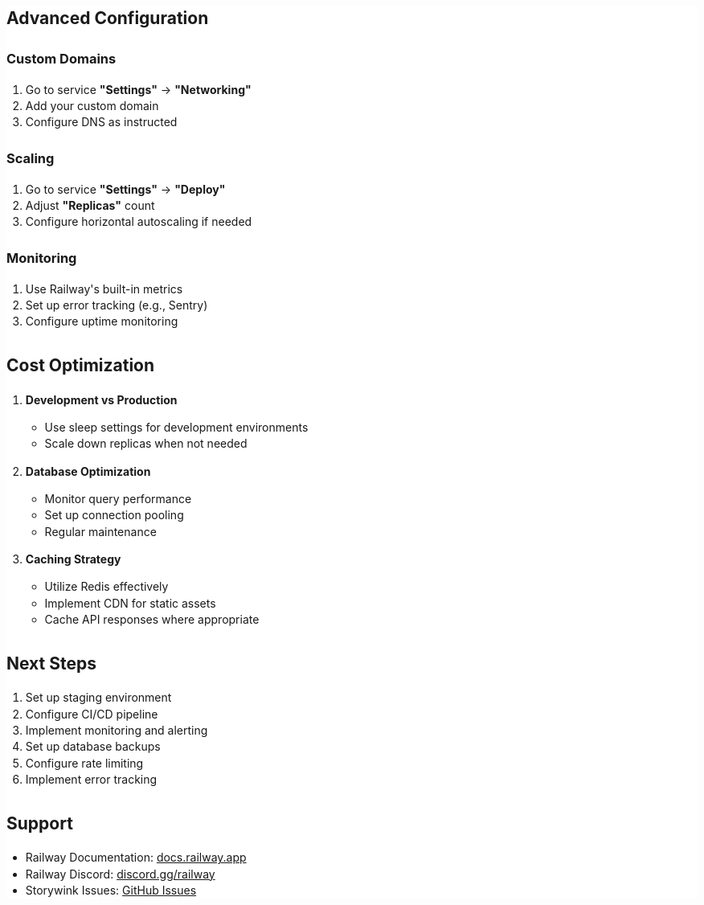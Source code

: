 ## Advanced Configuration

### Custom Domains
1. Go to service **"Settings"** → **"Networking"**
2. Add your custom domain
3. Configure DNS as instructed

### Scaling
1. Go to service **"Settings"** → **"Deploy"**
2. Adjust **"Replicas"** count
3. Configure horizontal autoscaling if needed

### Monitoring
1. Use Railway's built-in metrics
2. Set up error tracking (e.g., Sentry)
3. Configure uptime monitoring

## Cost Optimization

1. **Development vs Production**
   - Use sleep settings for development environments
   - Scale down replicas when not needed

2. **Database Optimization**
   - Monitor query performance
   - Set up connection pooling
   - Regular maintenance

3. **Caching Strategy**
   - Utilize Redis effectively
   - Implement CDN for static assets
   - Cache API responses where appropriate

## Next Steps

1. Set up staging environment
2. Configure CI/CD pipeline
3. Implement monitoring and alerting
4. Set up database backups
5. Configure rate limiting
6. Implement error tracking

## Support

- Railway Documentation: [docs.railway.app](https://docs.railway.app)
- Railway Discord: [discord.gg/railway](https://discord.gg/railway)
- Storywink Issues: [GitHub Issues](https://github.com/yourusername/storywink-monorepo/issues)